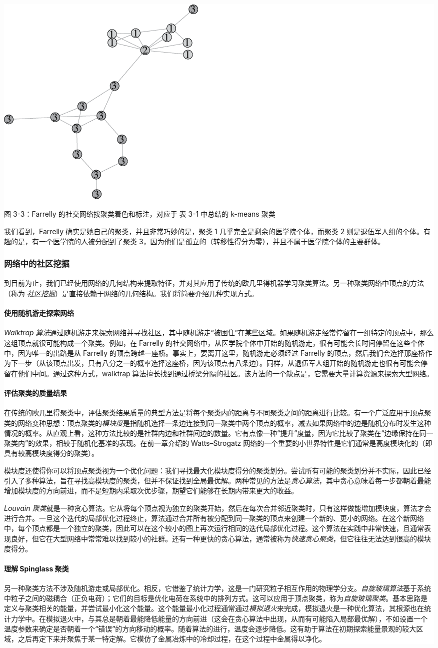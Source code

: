 ![](img/f03003.png)

图 3-3：Farrelly 的社交网络按聚类着色和标注，对应于 表 3-1 中总结的 k-means 聚类

我们看到，Farrelly 确实是她自己的聚类，并且非常巧妙的是，聚类 1 几乎完全是剩余的医学院个体，而聚类 2 则是退伍军人组的个体。有趣的是，有一个医学院的人被分配到了聚类 3，因为他们是孤立的（转移性得分为零），并且不属于医学院个体的主要群体。

### 网络中的社区挖掘

到目前为止，我们已经使用网络的几何结构来提取特征，并对其应用了传统的欧几里得机器学习聚类算法。另一种聚类网络中顶点的方法（称为 *社区挖掘*）是直接依赖于网络的几何结构。我们将简要介绍几种实现方式。

#### 使用随机游走探索网络

*Walktrap 算法*通过随机游走来探索网络并寻找社区，其中随机游走“被困住”在某些区域。如果随机游走经常停留在一组特定的顶点中，那么这组顶点就很可能构成一个聚类。例如，在 Farrelly 的社交网络中，从医学院个体中开始的随机游走，很有可能会长时间停留在这些个体中，因为唯一的出路是从 Farrelly 的顶点跨越一座桥。事实上，要离开这里，随机游走必须经过 Farrelly 的顶点，然后我们会选择那座桥作为下一步（从该顶点出发，只有八分之一的概率选择这座桥，因为该顶点有八条边）。同样，从退伍军人组开始的随机游走也很有可能会停留在他们中间。通过这种方式，walktrap 算法擅长找到通过桥梁分隔的社区。该方法的一个缺点是，它需要大量计算资源来探索大型网络。

#### 评估聚类的质量结果

在传统的欧几里得聚类中，评估聚类结果质量的典型方法是将每个聚类内的距离与不同聚类之间的距离进行比较。有一个广泛应用于顶点聚类的网络变种思想：顶点聚类的*模块度*是指随机选择一条边连接到同一聚类中两个顶点的概率，减去如果网络中的边是随机分布时发生这种情况的概率。从直观上看，这种方法比较的是社群内边和社群间边的数量。它有点像一种“提升”度量，因为它比较了聚类在“边缘保持在同一聚类内”的效果，相较于随机化基准的表现。在前一章介绍的 Watts–Strogatz 网络的一个重要的小世界特性是它们通常是高度模块化的（即具有较高模块度得分的聚类）。

模块度还使得你可以将顶点聚类视为一个优化问题：我们寻找最大化模块度得分的聚类划分。尝试所有可能的聚类划分并不实际，因此已经引入了多种算法，旨在寻找高模块度的聚类，但并不保证找到全局最优解。两种常见的方法是*贪心算法*，其中贪心意味着每一步都朝着最能增加模块度的方向前进，而不是短期内采取次优步骤，期望它们能够在长期内带来更大的收益。

*Louvain 聚类*就是一种贪心算法。它从将每个顶点视为独立的聚类开始，然后在每次合并邻近聚类时，只有这样做能增加模块度，算法才会进行合并。一旦这个迭代的局部优化过程终止，算法通过合并所有被分配到同一聚类的顶点来创建一个新的、更小的网络。在这个新网络中，每个顶点都是一个独立的聚类，因此可以在这个较小的图上再次运行相同的迭代局部优化过程。这个算法在实践中非常快速，且通常表现良好，但它在大型网络中常常难以找到较小的社群。还有一种更快的贪心算法，通常被称为*快速贪心聚类*，但它往往无法达到很高的模块度得分。

#### 理解 Spinglass 聚类

另一种聚类方法不涉及随机游走或局部优化。相反，它借鉴了统计力学，这是一门研究粒子相互作用的物理学分支。*自旋玻璃算法*基于系统中粒子之间的磁耦合（正负电荷）；它们的目标是优化电荷在系统中的排列方式。这可以应用于顶点聚类，称为*自旋玻璃聚类*。基本思路是定义与聚类相关的能量，并尝试最小化这个能量。这个能量最小化过程通常通过*模拟退火*来完成，模拟退火是一种优化算法，其根源也在统计力学中。在模拟退火中，与其总是朝着最能降低能量的方向前进（这会在贪心算法中出现，从而有可能陷入局部最优解），不如设置一个温度参数来确定是否朝着一个“错误”的方向移动的概率。随着算法的进行，温度会逐步降低。这有助于算法在初期探索能量景观的较大区域，之后再定下来并聚焦于某一特定解。它模仿了金属冶炼中的冷却过程，在这个过程中金属得以净化。
